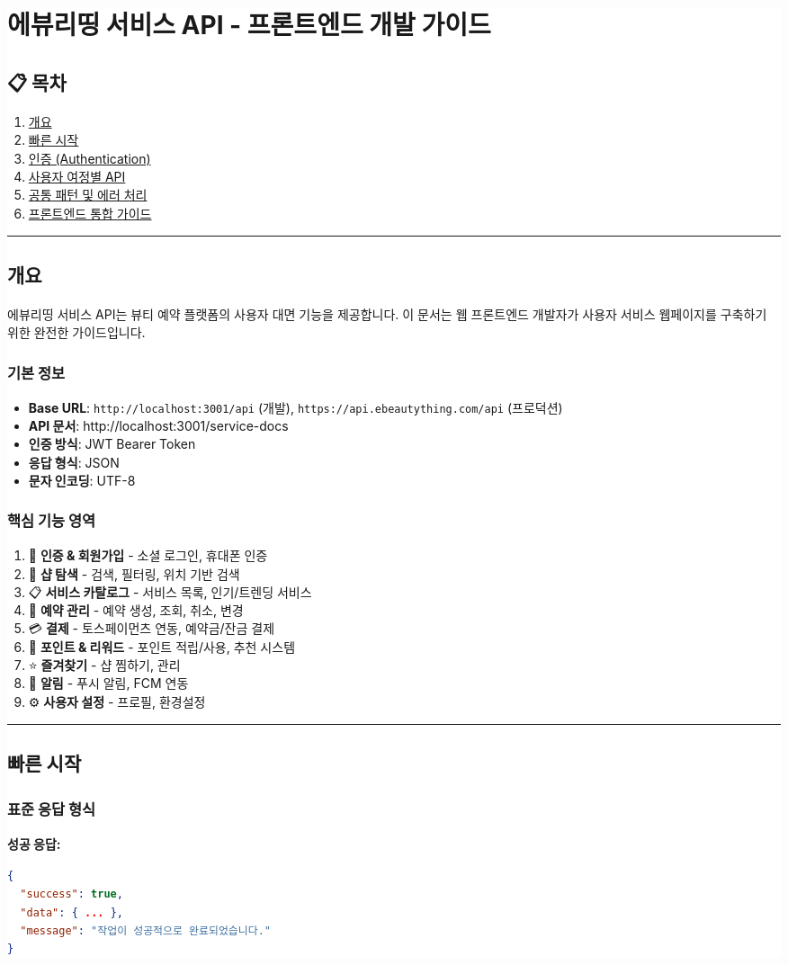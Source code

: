 # 에뷰리띵 서비스 API - 프론트엔드 개발 가이드

## 📋 목차
1. [개요](#개요)
2. [빠른 시작](#빠른-시작)
3. [인증 (Authentication)](#인증-authentication)
4. [사용자 여정별 API](#사용자-여정별-api)
5. [공통 패턴 및 에러 처리](#공통-패턴-및-에러-처리)
6. [프론트엔드 통합 가이드](#프론트엔드-통합-가이드)

---

## 개요

에뷰리띵 서비스 API는 뷰티 예약 플랫폼의 사용자 대면 기능을 제공합니다. 이 문서는 웹 프론트엔드 개발자가 사용자 서비스 웹페이지를 구축하기 위한 완전한 가이드입니다.

### 기본 정보
- **Base URL**: `http://localhost:3001/api` (개발), `https://api.ebeautything.com/api` (프로덕션)
- **API 문서**: http://localhost:3001/service-docs
- **인증 방식**: JWT Bearer Token
- **응답 형식**: JSON
- **문자 인코딩**: UTF-8

### 핵심 기능 영역
1. 🔐 **인증 & 회원가입** - 소셜 로그인, 휴대폰 인증
2. 🏪 **샵 탐색** - 검색, 필터링, 위치 기반 검색
3. 📋 **서비스 카탈로그** - 서비스 목록, 인기/트렌딩 서비스
4. 📅 **예약 관리** - 예약 생성, 조회, 취소, 변경
5. 💳 **결제** - 토스페이먼츠 연동, 예약금/잔금 결제
6. 🎁 **포인트 & 리워드** - 포인트 적립/사용, 추천 시스템
7. ⭐ **즐겨찾기** - 샵 찜하기, 관리
8. 🔔 **알림** - 푸시 알림, FCM 연동
9. ⚙️ **사용자 설정** - 프로필, 환경설정

---

## 빠른 시작

### 표준 응답 형식

**성공 응답:**
```json
{
  "success": true,
  "data": { ... },
  "message": "작업이 성공적으로 완료되었습니다."
}
```

